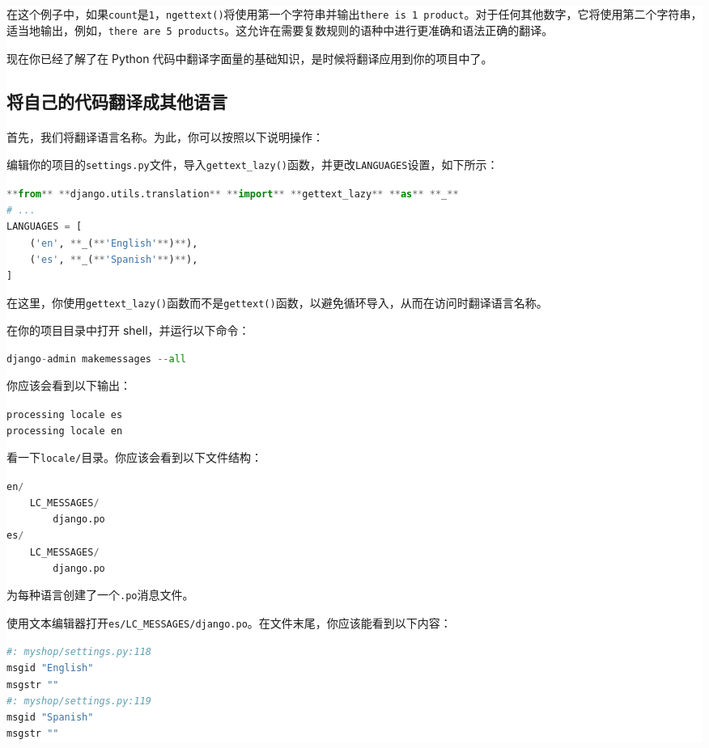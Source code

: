 在这个例子中，如果`count`是`1`，`ngettext()`将使用第一个字符串并输出`there is 1 product`。对于任何其他数字，它将使用第二个字符串，适当地输出，例如，`there are 5 products`。这允许在需要复数规则的语种中进行更准确和语法正确的翻译。

现在你已经了解了在 Python 代码中翻译字面量的基础知识，是时候将翻译应用到你的项目中了。

## 将自己的代码翻译成其他语言

首先，我们将翻译语言名称。为此，你可以按照以下说明操作：

编辑你的项目的`settings.py`文件，导入`gettext_lazy()`函数，并更改`LANGUAGES`设置，如下所示：

```py
**from** **django.utils.translation** **import** **gettext_lazy** **as** **_**
# ...
LANGUAGES = [
    ('en', **_(**'English'**)**),
    ('es', **_(**'Spanish'**)**),
] 
```

在这里，你使用`gettext_lazy()`函数而不是`gettext()`函数，以避免循环导入，从而在访问时翻译语言名称。

在你的项目目录中打开 shell，并运行以下命令：

```py
django-admin makemessages --all 
```

你应该会看到以下输出：

```py
processing locale es
processing locale en 
```

看一下`locale/`目录。你应该会看到以下文件结构：

```py
en/
    LC_MESSAGES/
        django.po
es/
    LC_MESSAGES/
        django.po 
```

为每种语言创建了一个`.po`消息文件。

使用文本编辑器打开`es/LC_MESSAGES/django.po`。在文件末尾，你应该能看到以下内容：

```py
#: myshop/settings.py:118
msgid "English"
msgstr ""
#: myshop/settings.py:119
msgid "Spanish"
msgstr "" 
```
